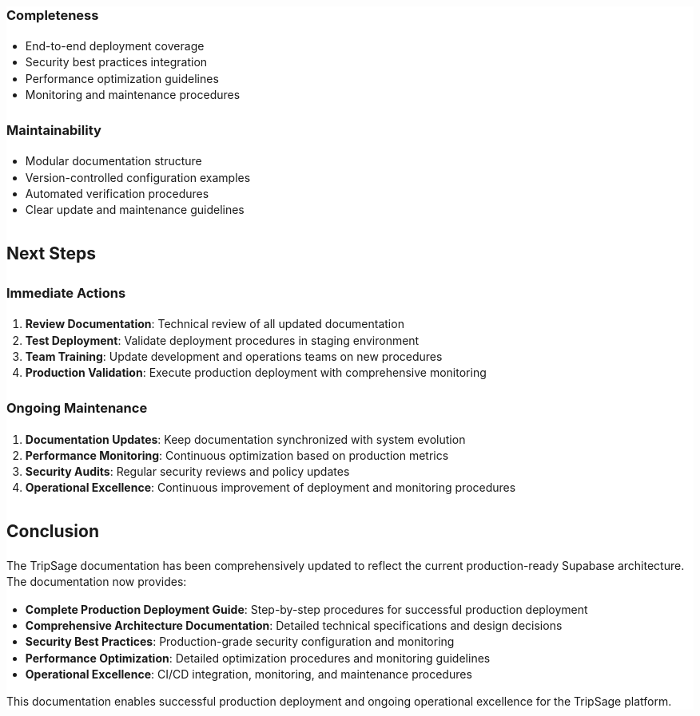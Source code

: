 ### Completeness
- End-to-end deployment coverage
- Security best practices integration
- Performance optimization guidelines
- Monitoring and maintenance procedures

### Maintainability
- Modular documentation structure
- Version-controlled configuration examples
- Automated verification procedures
- Clear update and maintenance guidelines

## Next Steps

### Immediate Actions
1. **Review Documentation**: Technical review of all updated documentation
2. **Test Deployment**: Validate deployment procedures in staging environment
3. **Team Training**: Update development and operations teams on new procedures
4. **Production Validation**: Execute production deployment with comprehensive monitoring

### Ongoing Maintenance
1. **Documentation Updates**: Keep documentation synchronized with system evolution
2. **Performance Monitoring**: Continuous optimization based on production metrics
3. **Security Audits**: Regular security reviews and policy updates
4. **Operational Excellence**: Continuous improvement of deployment and monitoring procedures

## Conclusion

The TripSage documentation has been comprehensively updated to reflect the current production-ready Supabase architecture. The documentation now provides:

- **Complete Production Deployment Guide**: Step-by-step procedures for successful production deployment
- **Comprehensive Architecture Documentation**: Detailed technical specifications and design decisions
- **Security Best Practices**: Production-grade security configuration and monitoring
- **Performance Optimization**: Detailed optimization procedures and monitoring guidelines
- **Operational Excellence**: CI/CD integration, monitoring, and maintenance procedures

This documentation enables successful production deployment and ongoing operational excellence for the TripSage platform.